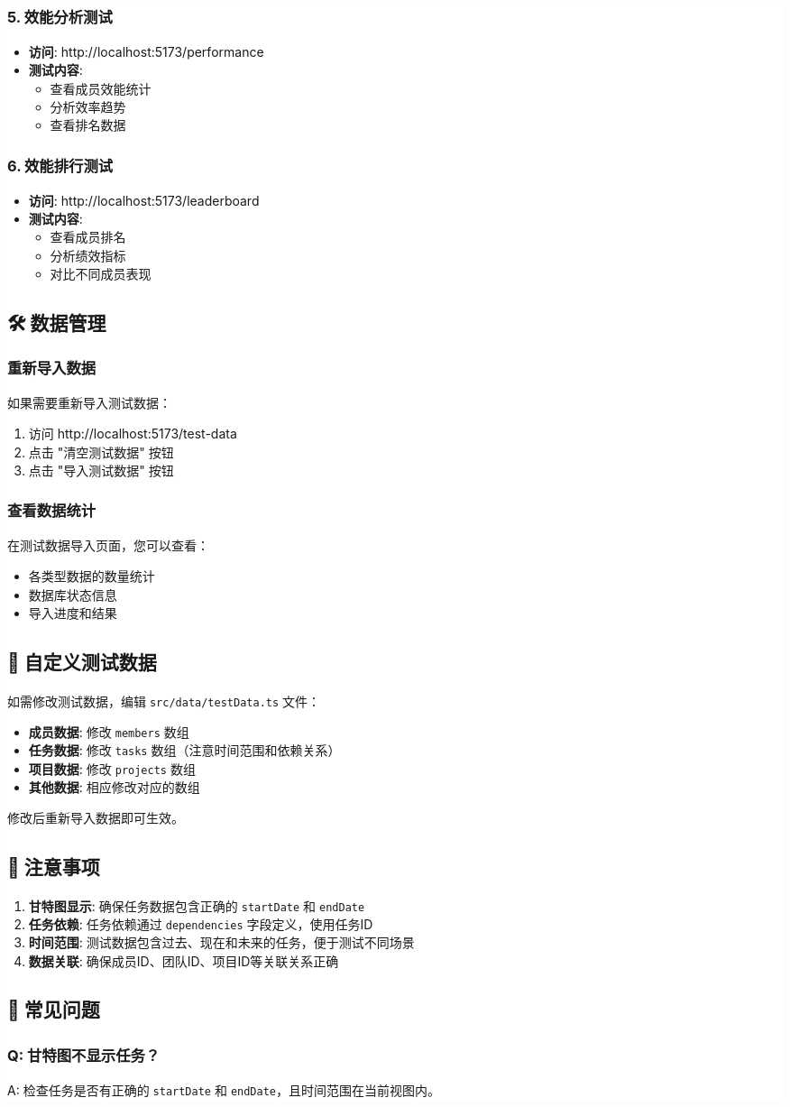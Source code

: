 ### 5. 效能分析测试
- **访问**: http://localhost:5173/performance
- **测试内容**:
  - 查看成员效能统计
  - 分析效率趋势
  - 查看排名数据

### 6. 效能排行测试
- **访问**: http://localhost:5173/leaderboard
- **测试内容**:
  - 查看成员排名
  - 分析绩效指标
  - 对比不同成员表现

## 🛠️ 数据管理

### 重新导入数据
如果需要重新导入测试数据：
1. 访问 http://localhost:5173/test-data
2. 点击 "清空测试数据" 按钮
3. 点击 "导入测试数据" 按钮

### 查看数据统计
在测试数据导入页面，您可以查看：
- 各类型数据的数量统计
- 数据库状态信息
- 导入进度和结果

## 🔧 自定义测试数据

如需修改测试数据，编辑 `src/data/testData.ts` 文件：

- **成员数据**: 修改 `members` 数组
- **任务数据**: 修改 `tasks` 数组（注意时间范围和依赖关系）
- **项目数据**: 修改 `projects` 数组
- **其他数据**: 相应修改对应的数组

修改后重新导入数据即可生效。

## 📝 注意事项

1. **甘特图显示**: 确保任务数据包含正确的 `startDate` 和 `endDate`
2. **任务依赖**: 任务依赖通过 `dependencies` 字段定义，使用任务ID
3. **时间范围**: 测试数据包含过去、现在和未来的任务，便于测试不同场景
4. **数据关联**: 确保成员ID、团队ID、项目ID等关联关系正确

## 🐛 常见问题

### Q: 甘特图不显示任务？
A: 检查任务是否有正确的 `startDate` 和 `endDate`，且时间范围在当前视图内。
